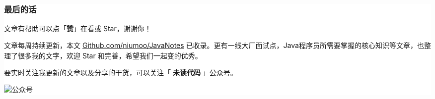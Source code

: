 
### 最后的话

文章有帮助可以点「**赞**」在看或 Star，谢谢你！

文章每周持续更新，本文 [Github.com/niumoo/JavaNotes](https://github.com/niumoo/JavaNotes) 已收录。更有一线大厂面试点，Java程序员所需要掌握的核心知识等文章，也整理了很多我的文字，欢迎 Star 和完善，希望我们一起变的优秀。

要实时关注我更新的文章以及分享的干货，可以关注「 **未读代码** 」公众号。

![公众号](https://camo.githubusercontent.com/a2cbbcea06fb6653b2e0dc25acff3bf0d525a218/68747470733a2f2f63646e2e6a7364656c6976722e6e65742f67682f6e69756d6f6f2f63646e2d6173736574732f776562696e666f2f77656978696e2d7075626c69632e6a7067)